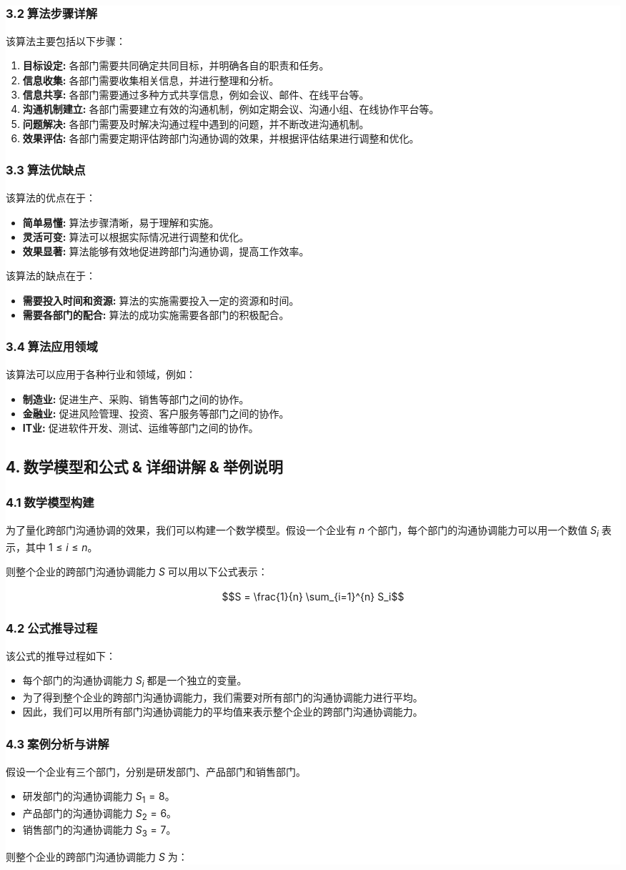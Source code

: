 ### 3.2  算法步骤详解
该算法主要包括以下步骤：

1. **目标设定:** 各部门需要共同确定共同目标，并明确各自的职责和任务。
2. **信息收集:** 各部门需要收集相关信息，并进行整理和分析。
3. **信息共享:** 各部门需要通过多种方式共享信息，例如会议、邮件、在线平台等。
4. **沟通机制建立:** 各部门需要建立有效的沟通机制，例如定期会议、沟通小组、在线协作平台等。
5. **问题解决:** 各部门需要及时解决沟通过程中遇到的问题，并不断改进沟通机制。
6. **效果评估:** 各部门需要定期评估跨部门沟通协调的效果，并根据评估结果进行调整和优化。

### 3.3  算法优缺点
该算法的优点在于：

* **简单易懂:** 算法步骤清晰，易于理解和实施。
* **灵活可变:** 算法可以根据实际情况进行调整和优化。
* **效果显著:** 算法能够有效地促进跨部门沟通协调，提高工作效率。

该算法的缺点在于：

* **需要投入时间和资源:** 算法的实施需要投入一定的资源和时间。
* **需要各部门的配合:** 算法的成功实施需要各部门的积极配合。

### 3.4  算法应用领域
该算法可以应用于各种行业和领域，例如：

* **制造业:** 促进生产、采购、销售等部门之间的协作。
* **金融业:** 促进风险管理、投资、客户服务等部门之间的协作。
* **IT业:** 促进软件开发、测试、运维等部门之间的协作。

## 4. 数学模型和公式 & 详细讲解 & 举例说明
### 4.1  数学模型构建
为了量化跨部门沟通协调的效果，我们可以构建一个数学模型。假设一个企业有 $n$ 个部门，每个部门的沟通协调能力可以用一个数值 $S_i$ 表示，其中 $1 \le i \le n$。

则整个企业的跨部门沟通协调能力 $S$ 可以用以下公式表示：

$$S = \frac{1}{n} \sum_{i=1}^{n} S_i$$

### 4.2  公式推导过程
该公式的推导过程如下：

* 每个部门的沟通协调能力 $S_i$ 都是一个独立的变量。
* 为了得到整个企业的跨部门沟通协调能力，我们需要对所有部门的沟通协调能力进行平均。
* 因此，我们可以用所有部门沟通协调能力的平均值来表示整个企业的跨部门沟通协调能力。

### 4.3  案例分析与讲解
假设一个企业有三个部门，分别是研发部门、产品部门和销售部门。

* 研发部门的沟通协调能力 $S_1 = 8$。
* 产品部门的沟通协调能力 $S_2 = 6$。
* 销售部门的沟通协调能力 $S_3 = 7$。

则整个企业的跨部门沟通协调能力 $S$ 为：
